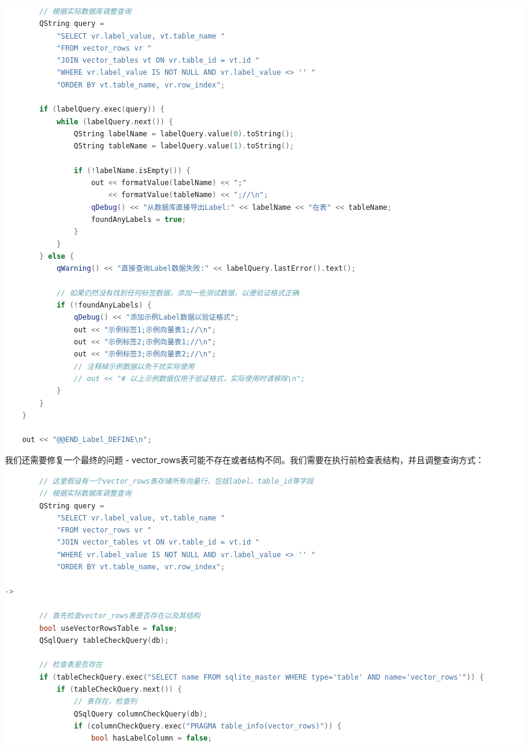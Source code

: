 ```cpp
        // 根据实际数据库调整查询
        QString query = 
            "SELECT vr.label_value, vt.table_name "
            "FROM vector_rows vr "
            "JOIN vector_tables vt ON vr.table_id = vt.id "
            "WHERE vr.label_value IS NOT NULL AND vr.label_value <> '' "
            "ORDER BY vt.table_name, vr.row_index";
            
        if (labelQuery.exec(query)) {
            while (labelQuery.next()) {
                QString labelName = labelQuery.value(0).toString();
                QString tableName = labelQuery.value(1).toString();
                
                if (!labelName.isEmpty()) {
                    out << formatValue(labelName) << ";"
                        << formatValue(tableName) << ";//\n";
                    qDebug() << "从数据库直接导出Label:" << labelName << "在表" << tableName;
                    foundAnyLabels = true;
                }
            }
        } else {
            qWarning() << "直接查询Label数据失败:" << labelQuery.lastError().text();
            
            // 如果仍然没有找到任何标签数据，添加一些测试数据，以便验证格式正确
            if (!foundAnyLabels) {
                qDebug() << "添加示例Label数据以验证格式";
                out << "示例标签1;示例向量表1;//\n";
                out << "示例标签2;示例向量表1;//\n";
                out << "示例标签3;示例向量表2;//\n";
                // 注释掉示例数据以免干扰实际使用
                // out << "# 以上示例数据仅用于验证格式，实际使用时请移除\n";
            }
        }
    }

    out << "@@END_Label_DEFINE\n";
```

我们还需要修复一个最终的问题 - vector_rows表可能不存在或者结构不同。我们需要在执行前检查表结构，并且调整查询方式：

```cpp
        // 这里假设有一个vector_rows表存储所有向量行，包括label、table_id等字段
        // 根据实际数据库调整查询
        QString query = 
            "SELECT vr.label_value, vt.table_name "
            "FROM vector_rows vr "
            "JOIN vector_tables vt ON vr.table_id = vt.id "
            "WHERE vr.label_value IS NOT NULL AND vr.label_value <> '' "
            "ORDER BY vt.table_name, vr.row_index";

->

        // 首先检查vector_rows表是否存在以及其结构
        bool useVectorRowsTable = false;
        QSqlQuery tableCheckQuery(db);
        
        // 检查表是否存在
        if (tableCheckQuery.exec("SELECT name FROM sqlite_master WHERE type='table' AND name='vector_rows'")) {
            if (tableCheckQuery.next()) {
                // 表存在，检查列
                QSqlQuery columnCheckQuery(db);
                if (columnCheckQuery.exec("PRAGMA table_info(vector_rows)")) {
                    bool hasLabelColumn = false;
```